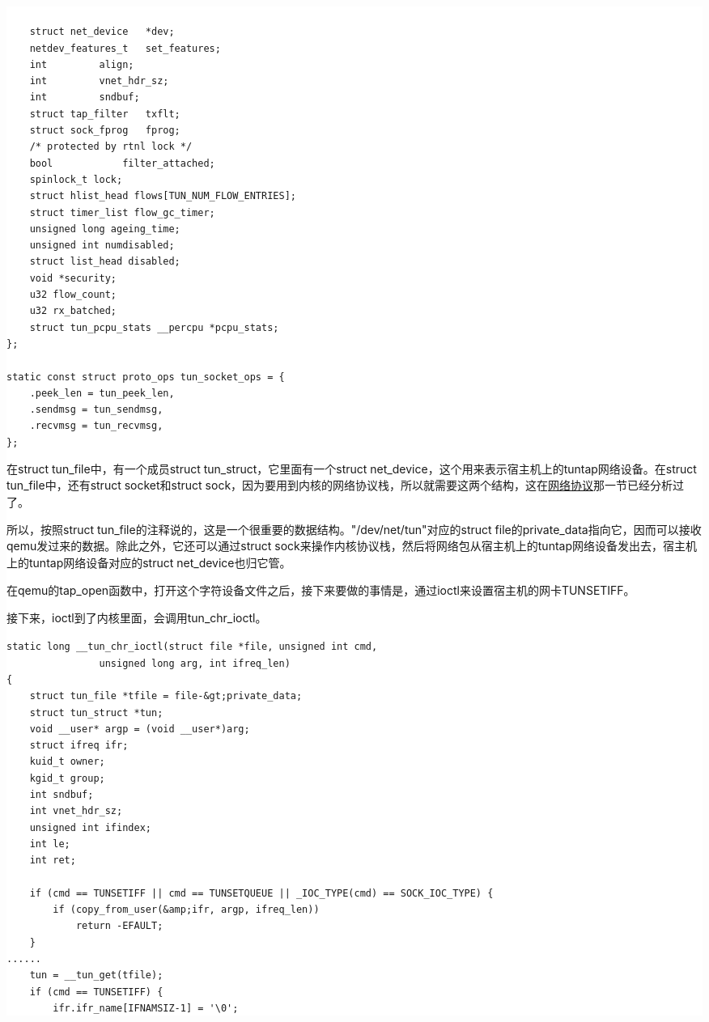 ```

	struct net_device	*dev;
	netdev_features_t	set_features;
	int			align;
	int			vnet_hdr_sz;
	int			sndbuf;
	struct tap_filter	txflt;
	struct sock_fprog	fprog;
	/* protected by rtnl lock */
	bool			filter_attached;
	spinlock_t lock;
	struct hlist_head flows[TUN_NUM_FLOW_ENTRIES];
	struct timer_list flow_gc_timer;
	unsigned long ageing_time;
	unsigned int numdisabled;
	struct list_head disabled;
	void *security;
	u32 flow_count;
	u32 rx_batched;
	struct tun_pcpu_stats __percpu *pcpu_stats;
};

static const struct proto_ops tun_socket_ops = {
	.peek_len = tun_peek_len,
	.sendmsg = tun_sendmsg,
	.recvmsg = tun_recvmsg,
};

```

在struct tun_file中，有一个成员struct tun_struct，它里面有一个struct net_device，这个用来表示宿主机上的tuntap网络设备。在struct tun_file中，还有struct socket和struct sock，因为要用到内核的网络协议栈，所以就需要这两个结构，这在[网络协议](https://time.geekbang.org/column/article/105338)那一节已经分析过了。

所以，按照struct tun_file的注释说的，这是一个很重要的数据结构。"/dev/net/tun"对应的struct file的private_data指向它，因而可以接收qemu发过来的数据。除此之外，它还可以通过struct sock来操作内核协议栈，然后将网络包从宿主机上的tuntap网络设备发出去，宿主机上的tuntap网络设备对应的struct net_device也归它管。

在qemu的tap_open函数中，打开这个字符设备文件之后，接下来要做的事情是，通过ioctl来设置宿主机的网卡TUNSETIFF。

接下来，ioctl到了内核里面，会调用tun_chr_ioctl。

```
static long __tun_chr_ioctl(struct file *file, unsigned int cmd,
			    unsigned long arg, int ifreq_len)
{
	struct tun_file *tfile = file-&gt;private_data;
	struct tun_struct *tun;
	void __user* argp = (void __user*)arg;
	struct ifreq ifr;
	kuid_t owner;
	kgid_t group;
	int sndbuf;
	int vnet_hdr_sz;
	unsigned int ifindex;
	int le;
	int ret;

	if (cmd == TUNSETIFF || cmd == TUNSETQUEUE || _IOC_TYPE(cmd) == SOCK_IOC_TYPE) {
		if (copy_from_user(&amp;ifr, argp, ifreq_len))
			return -EFAULT;
	} 
......
	tun = __tun_get(tfile);
	if (cmd == TUNSETIFF) {
		ifr.ifr_name[IFNAMSIZ-1] = '\0';
```